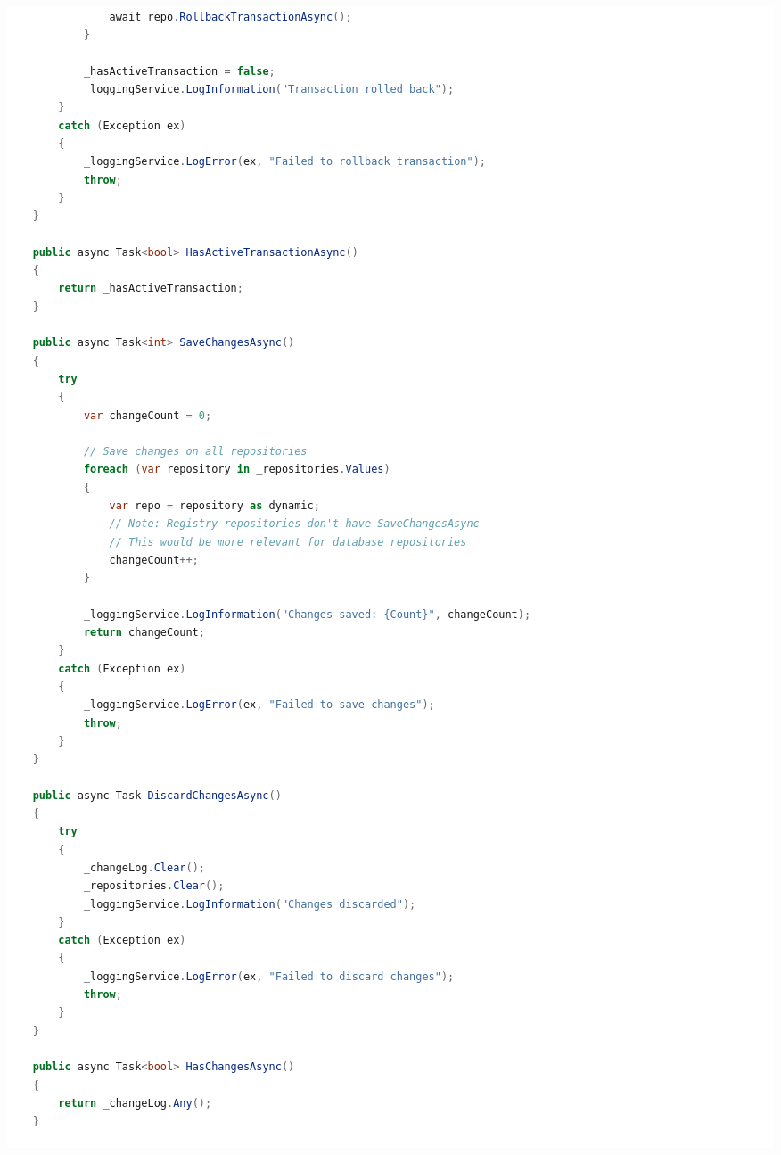   ```csharp
                  await repo.RollbackTransactionAsync();
              }
              
              _hasActiveTransaction = false;
              _loggingService.LogInformation("Transaction rolled back");
          }
          catch (Exception ex)
          {
              _loggingService.LogError(ex, "Failed to rollback transaction");
              throw;
          }
      }
      
      public async Task<bool> HasActiveTransactionAsync()
      {
          return _hasActiveTransaction;
      }
      
      public async Task<int> SaveChangesAsync()
      {
          try
          {
              var changeCount = 0;
              
              // Save changes on all repositories
              foreach (var repository in _repositories.Values)
              {
                  var repo = repository as dynamic;
                  // Note: Registry repositories don't have SaveChangesAsync
                  // This would be more relevant for database repositories
                  changeCount++;
              }
              
              _loggingService.LogInformation("Changes saved: {Count}", changeCount);
              return changeCount;
          }
          catch (Exception ex)
          {
              _loggingService.LogError(ex, "Failed to save changes");
              throw;
          }
      }
      
      public async Task DiscardChangesAsync()
      {
          try
          {
              _changeLog.Clear();
              _repositories.Clear();
              _loggingService.LogInformation("Changes discarded");
          }
          catch (Exception ex)
          {
              _loggingService.LogError(ex, "Failed to discard changes");
              throw;
          }
      }
      
      public async Task<bool> HasChangesAsync()
      {
          return _changeLog.Any();
      }
      
  ```